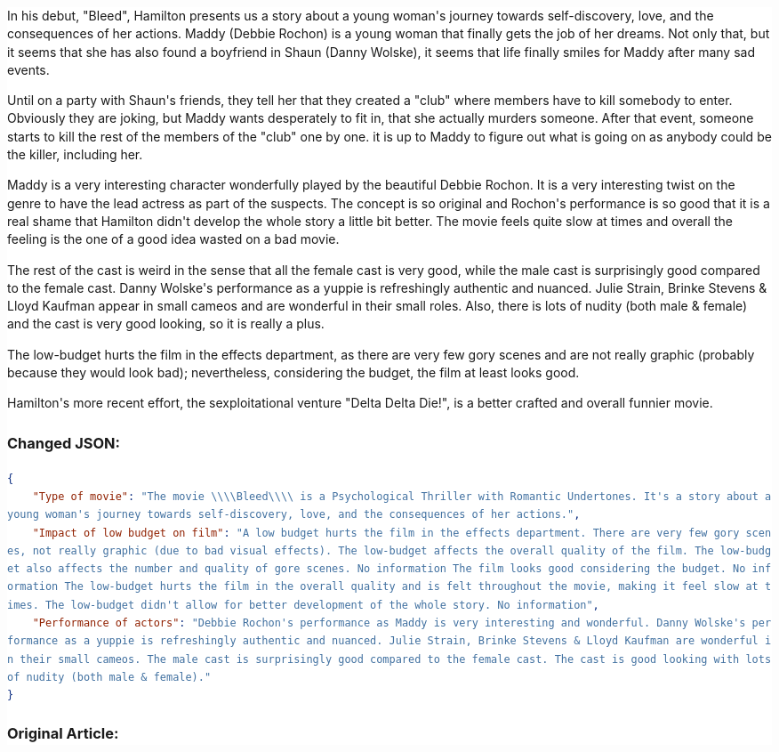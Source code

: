 In his debut, "Bleed", Hamilton presents us a story about a young woman's journey towards self-discovery, love, and the consequences of her actions. Maddy (Debbie Rochon) is a young woman that finally gets the job of her dreams. Not only that, but it seems that she has also found a boyfriend in Shaun (Danny Wolske), it seems that life finally smiles for Maddy after many sad events.

Until on a party with Shaun's friends, they tell her that they created a "club" where members have to kill somebody to enter. Obviously they are joking, but Maddy wants desperately to fit in, that she actually murders someone. After that event, someone starts to kill the rest of the members of the "club" one by one. it is up to Maddy to figure out what is going on as anybody could be the killer, including her.

Maddy is a very interesting character wonderfully played by the beautiful Debbie Rochon. It is a very interesting twist on the genre to have the lead actress as part of the suspects. The concept is so original and Rochon's performance is so good that it is a real shame that Hamilton didn't develop the whole story a little bit better. The movie feels quite slow at times and overall the feeling is the one of a good idea wasted on a bad movie.

The rest of the cast is weird in the sense that all the female cast is very good, while the male cast is surprisingly good compared to the female cast. Danny Wolske's performance as a yuppie is refreshingly authentic and nuanced. Julie Strain, Brinke Stevens & Lloyd Kaufman appear in small cameos and are wonderful in their small roles. Also, there is lots of nudity (both male & female) and the cast is very good looking, so it is really a plus.

The low-budget hurts the film in the effects department, as there are very few gory scenes and are not really graphic (probably because they would look bad); nevertheless, considering the budget, the film at least looks good.

Hamilton's more recent effort, the sexploitational venture "Delta Delta Die!", is a better crafted and overall funnier movie.

### Changed JSON:

```json
{
    "Type of movie": "The movie \\\\Bleed\\\\ is a Psychological Thriller with Romantic Undertones. It's a story about a young woman's journey towards self-discovery, love, and the consequences of her actions.",
    "Impact of low budget on film": "A low budget hurts the film in the effects department. There are very few gory scenes, not really graphic (due to bad visual effects). The low-budget affects the overall quality of the film. The low-budget also affects the number and quality of gore scenes. No information The film looks good considering the budget. No information The low-budget hurts the film in the overall quality and is felt throughout the movie, making it feel slow at times. The low-budget didn't allow for better development of the whole story. No information",
    "Performance of actors": "Debbie Rochon's performance as Maddy is very interesting and wonderful. Danny Wolske's performance as a yuppie is refreshingly authentic and nuanced. Julie Strain, Brinke Stevens & Lloyd Kaufman are wonderful in their small cameos. The male cast is surprisingly good compared to the female cast. The cast is good looking with lots of nudity (both male & female)."
}
```

### Original Article:
